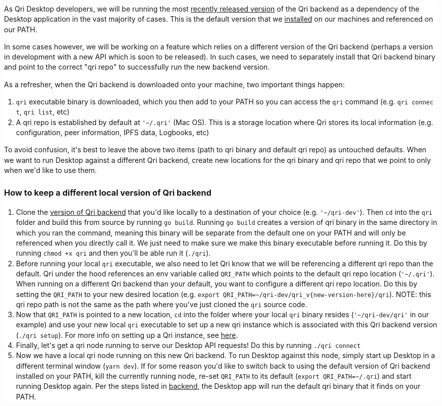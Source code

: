 As Qri Desktop developers, we will be running the most [recently released version](https://github.com/qri-io/qri/releases) of the Qri backend as a dependency of the Desktop application in the vast majority of cases. This is the default version that we [installed](https://qri.io/docs/reference/installing-qri-cli) on our machines and referenced on our PATH. 

In some cases however, we will be working on a feature which relies on a different version of the Qri backend (perhaps a version in development with a new API which is soon to be released). In such cases, we need to separately install that Qri backend binary and point to the correct "qri repo" to successfully run the new backend version.

As a refresher, when the Qri backend is downloaded onto your machine, two important things happen:
  1. `qri` executable binary is downloaded, which you then add to your PATH so you can access the `qri` command (e.g. `qri connect`, `qri list`, etc)
  2. A qri repo is established by default at `'~/.qri'` (Mac OS). This is a storage location where Qri stores its local information (e.g. configuration, peer information, IPFS data, Logbooks, etc)

To avoid confusion, it's best to leave the above two items (path to qri binary and default qri repo) as untouched defaults. When we want to run Desktop against a different Qri backend, create new locations for the qri binary and qri repo that we point to only when we'd like to use them. 

### How to keep a different local version of Qri backend

  1. Clone the [version of Qri backend](https://github.com/qri-io/qri/tags) that you'd like locally to a destination of your choice (e.g. `'~/qri-dev'`). Then `cd` into the `qri` folder and build this from source by running `go build`. Running `go build` creates a version of qri binary in the same directory in which you ran the command, meaning this binary will be separate from the default one on your PATH and will only be referenced when you directly call it. We just need to make sure we make this binary executable before running it. Do this by running `chmod +x qri` and then you'll be able run it (`./qri`).
  2. Before running your local `qri` executable, we also need to let Qri know that we will be referencing a different qri repo than the default. Qri under the hood references an env variable called `QRI_PATH` which points to the default qri repo location (`'~/.qri'`). When running on a different Qri backend than your default, you want to configure a different qri repo location. Do this by setting the `QRI_PATH` to your new desired location (e.g. `export QRI_PATH=~/qri-dev/qri_v{new-version-here}/qri`). NOTE: this qri repo path is not the same as the path where you've just cloned the `qri` source code.
  3. Now that `QRI_PATH` is pointed to a new location, `cd` into the folder where your local `qri` binary resides (`'~/qri-dev/qri'` in our example) and use your new local `qri` executable to set up a new qri instance which is associated with this Qri backend version (`./qri setup`). For more info on setting up a Qri instance, see [here](https://qri.io/docs/getting-started/qri-cli-quickstart#setup-your-qri-instance).
  4. Finally, let's get a qri node running to serve our Desktop API requests! Do this by running `./qri connect`
  5. Now we have a local qri node running on this new Qri backend. To run Desktop against this node, simply start up Desktop in a different terminal window (`yarn dev`). If for some reason you'd like to switch back to using the default version of Qri backend installed on your PATH, kill the currently running node, re-set `QRI_PATH` to its default (`export QRI_PATH=~/.qri`) and start running Desktop again. Per the steps listed in [backend](#backend), the Desktop app will run the default qri binary that it finds on your PATH.




